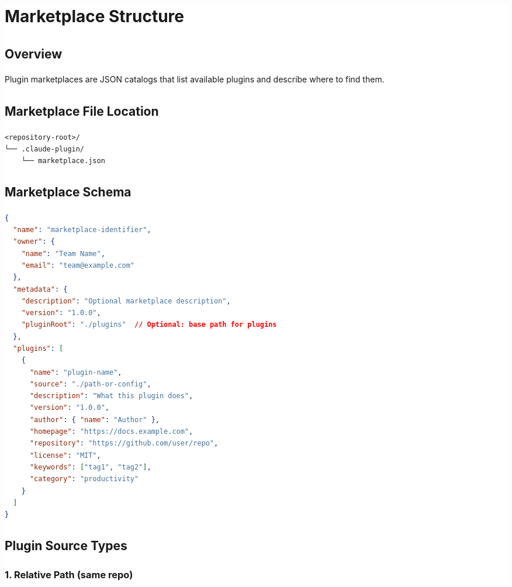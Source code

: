 # Marketplace Structure

## Overview

Plugin marketplaces are JSON catalogs that list available plugins and describe where to find them.

## Marketplace File Location

```
<repository-root>/
└── .claude-plugin/
    └── marketplace.json
```

## Marketplace Schema

```json
{
  "name": "marketplace-identifier",
  "owner": {
    "name": "Team Name",
    "email": "team@example.com"
  },
  "metadata": {
    "description": "Optional marketplace description",
    "version": "1.0.0",
    "pluginRoot": "./plugins"  // Optional: base path for plugins
  },
  "plugins": [
    {
      "name": "plugin-name",
      "source": "./path-or-config",
      "description": "What this plugin does",
      "version": "1.0.0",
      "author": { "name": "Author" },
      "homepage": "https://docs.example.com",
      "repository": "https://github.com/user/repo",
      "license": "MIT",
      "keywords": ["tag1", "tag2"],
      "category": "productivity"
    }
  ]
}
```

## Plugin Source Types

### 1. Relative Path (same repo)

